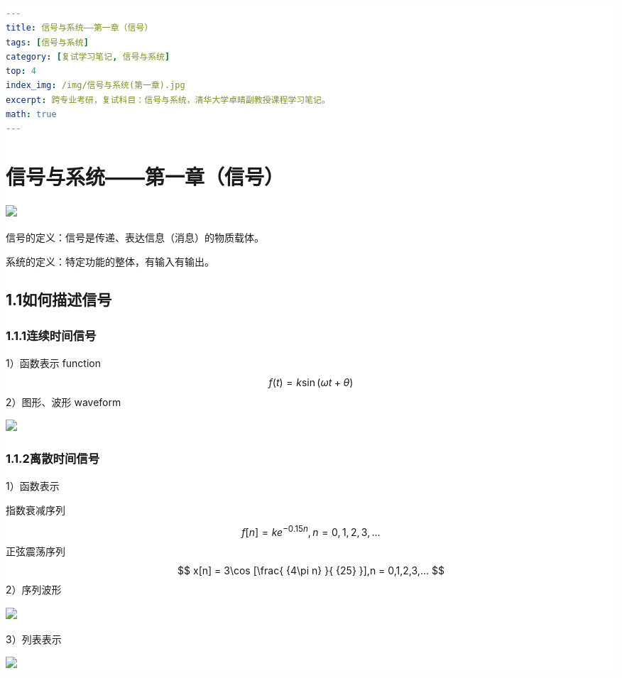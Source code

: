 ```yaml
---
title: 信号与系统——第一章（信号）
tags: [信号与系统]
category: [复试学习笔记, 信号与系统]
top: 4
index_img: /img/信号与系统(第一章).jpg
excerpt: 跨专业考研，复试科目：信号与系统，清华大学卓晴副教授课程学习笔记。
math: true
---
```


# 信号与系统——第一章（信号）

![](https://s2.loli.net/2022/02/14/n54G9cLAhdE3BDQ.png)

信号的定义：信号是传递、表达信息（消息）的物质载体。

系统的定义：特定功能的整体，有输入有输出。 

## 1.1如何描述信号

### 1.1.1连续时间信号

1）函数表示 function
$$
f(t) = k\sin (\omega t + \theta )
$$
2）图形、波形 waveform

![](https://s2.loli.net/2022/02/14/8fCzNcs9ebTDZ5q.png)

### 1.1.2离散时间信号

1）函数表示

指数衰减序列
$$
f[n] = k{e^{ - 0.15n} },n = 0,1,2,3,...
$$
正弦震荡序列
$$
x[n] = 3\cos [\frac{ {4\pi n} }{ {25} }],n = 0,1,2,3,...
$$
2）序列波形

![](https://s2.loli.net/2022/02/14/lUpzV4v2PftQCce.png)

3）列表表示

![](https://s2.loli.net/2022/02/14/4r2fxWXvZjIAybn.png)
